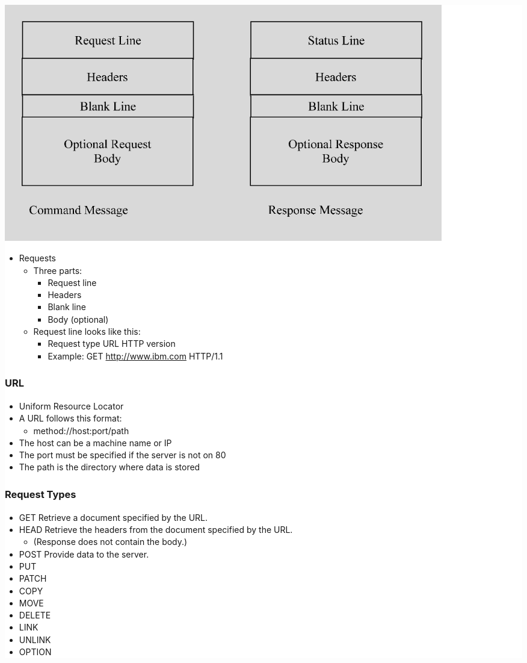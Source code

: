![randr](./RandR.png)

- Requests
    - Three parts:
        - Request line
        - Headers
        - Blank line
        - Body (optional)
    - Request line looks like this:
        - Request type <sp> URL <sp> HTTP version
        - Example: GET http://www.ibm.com HTTP/1.1

### URL
- Uniform Resource Locator
- A URL follows this format: 
    - method://host:port/path
- The host can be a machine name or IP 
- The port must be specified if the server is not on 80
- The path is the directory where data is stored

### Request Types
- GET Retrieve a document specified by the URL.
- HEAD Retrieve the headers from the document specified by the URL. 
    - (Response does not contain the body.)
- POST Provide data to the server.
- PUT
- PATCH 
- COPY
- MOVE
- DELETE
- LINK
- UNLINK
- OPTION
